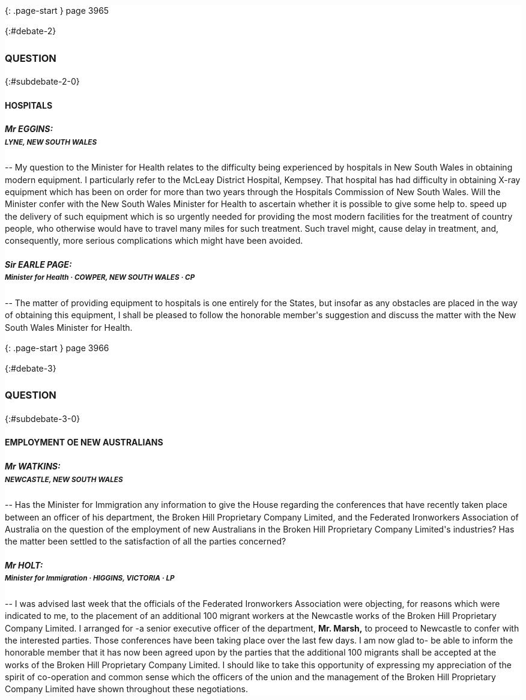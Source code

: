 {: .page-start }
page 3965

{:#debate-2}
### QUESTION

{:#subdebate-2-0}
#### HOSPITALS

##### Mr EGGINS:<br><small class="text-muted">LYNE, NEW SOUTH WALES</small>

-- My question to the Minister for Health relates to the difficulty being experienced by hospitals in New South Wales in obtaining modern equipment. I particularly refer to the McLeay District Hospital, Kempsey. That hospital has had difficulty in obtaining X-ray equipment which has been on order for more than two years through the Hospitals Commission of New South Wales. Will the Minister confer with the New South Wales Minister for Health to ascertain whether it is possible to give some help to. speed up the delivery of such equipment which is so urgently needed for providing the most modern facilities for the treatment of country people, who otherwise would have to travel many miles for such treatment. Such travel might, cause delay in treatment, and, consequently, more serious complications which might have been avoided. 

##### Sir EARLE PAGE:<br><small class="text-muted">Minister for Health &middot; COWPER, NEW SOUTH WALES &middot; CP</small>

-- The matter of providing equipment to hospitals is one entirely for the States, but insofar as any obstacles are placed in the way of obtaining this equipment, I shall be pleased to follow the honorable member's suggestion and discuss the matter with the New South Wales Minister for Health. 

{: .page-start }
page 3966

{:#debate-3}
### QUESTION

{:#subdebate-3-0}
#### EMPLOYMENT OE NEW AUSTRALIANS

##### Mr WATKINS:<br><small class="text-muted">NEWCASTLE, NEW SOUTH WALES</small>

-- Has the Minister for Immigration any information to give the House regarding the conferences that have recently taken place between an officer of his department, the Broken Hill Proprietary Company Limited, and the Federated Ironworkers Association of Australia on the question of the employment of new Australians in the Broken Hill Proprietary Company Limited's industries? Has the matter been settled to the satisfaction of all the parties concerned? 

##### Mr HOLT:<br><small class="text-muted">Minister for Immigration &middot; HIGGINS, VICTORIA &middot; LP</small>

-- I was advised last week that the officials of the Federated Ironworkers Association were objecting, for reasons which were indicated to me, to the placement of an additional 100 migrant workers at the Newcastle works of the Broken Hill Proprietary Company Limited. I arranged for -a senior executive officer of the department,  **Mr. Marsh,**  to proceed to Newcastle to confer with the interested parties. Those conferences have been taking place over the last few days. I am now glad to- be able to inform the honorable member that it has now been agreed upon by the parties that the additional 100 migrants shall be accepted at the works of the Broken Hill Proprietary Company Limited. I should like to take this opportunity of expressing my appreciation of the spirit of co-operation and common sense which the officers of the union and the management of the Broken Hill Proprietary Company Limited have shown throughout these negotiations. 
